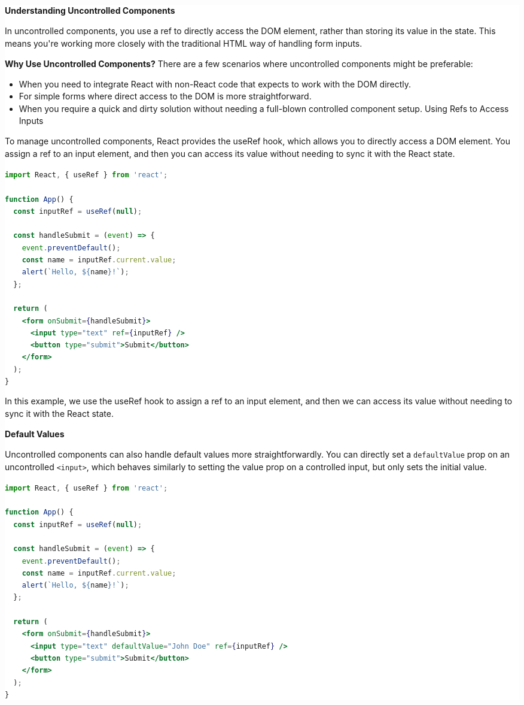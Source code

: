 **Understanding Uncontrolled Components**

In uncontrolled components, you use a ref to directly access the DOM element, rather than storing its value in the state. This means you're working more closely with the traditional HTML way of handling form inputs.

**Why Use Uncontrolled Components?**
There are a few scenarios where uncontrolled components might be preferable:

- When you need to integrate React with non-React code that expects to work with the DOM directly.
- For simple forms where direct access to the DOM is more straightforward.
- When you require a quick and dirty solution without needing a full-blown controlled component setup.
Using Refs to Access Inputs

To manage uncontrolled components, React provides the useRef hook, which allows you to directly access a DOM element. You assign a ref to an input element, and then you can access its value without needing to sync it with the React state.


```jsx
import React, { useRef } from 'react';

function App() {
  const inputRef = useRef(null);

  const handleSubmit = (event) => {
    event.preventDefault();
    const name = inputRef.current.value;
    alert(`Hello, ${name}!`);
  };

  return (
    <form onSubmit={handleSubmit}>
      <input type="text" ref={inputRef} />
      <button type="submit">Submit</button>
    </form>
  );
}
```

In this example, we use the useRef hook to assign a ref to an input element, and then we can access its value without needing to sync it with the React state.

**Default Values**

Uncontrolled components can also handle default values more straightforwardly. You can directly set a `defaultValue` prop on an uncontrolled `<input>`, which behaves similarly to setting the value prop on a controlled input, but only sets the initial value.

```jsx
import React, { useRef } from 'react';

function App() {
  const inputRef = useRef(null);

  const handleSubmit = (event) => {
    event.preventDefault();
    const name = inputRef.current.value;
    alert(`Hello, ${name}!`);
  };

  return (
    <form onSubmit={handleSubmit}>
      <input type="text" defaultValue="John Doe" ref={inputRef} />
      <button type="submit">Submit</button>
    </form>
  );
}
```